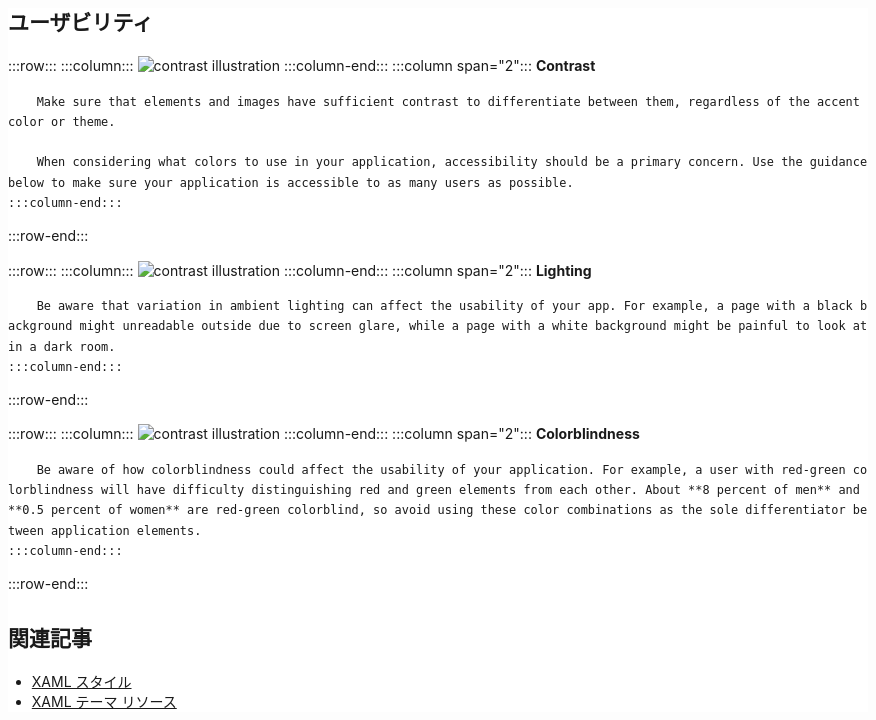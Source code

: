 ## <a name="usability"></a>ユーザビリティ

:::row:::
    :::column:::
        ![contrast illustration](images/color/illo-contrast.svg)
    :::column-end:::
    :::column span="2":::
        **Contrast**

        Make sure that elements and images have sufficient contrast to differentiate between them, regardless of the accent color or theme.

        When considering what colors to use in your application, accessibility should be a primary concern. Use the guidance below to make sure your application is accessible to as many users as possible.
    :::column-end:::
:::row-end:::

:::row:::
    :::column:::
        ![contrast illustration](images/color/illo-lighting.svg)
    :::column-end:::
    :::column span="2":::
        **Lighting**

        Be aware that variation in ambient lighting can affect the usability of your app. For example, a page with a black background might unreadable outside due to screen glare, while a page with a white background might be painful to look at in a dark room.
    :::column-end:::
:::row-end:::

:::row:::
    :::column:::
        ![contrast illustration](images/color/illo-colorblindness.svg)
    :::column-end:::
    :::column span="2":::
        **Colorblindness**

        Be aware of how colorblindness could affect the usability of your application. For example, a user with red-green colorblindness will have difficulty distinguishing red and green elements from each other. About **8 percent of men** and **0.5 percent of women** are red-green colorblind, so avoid using these color combinations as the sole differentiator between application elements.
    :::column-end:::
:::row-end:::

## <a name="related-articles"></a>関連記事

- [XAML スタイル](../controls-and-patterns/xaml-styles.md)
- [XAML テーマ リソース](../controls-and-patterns/xaml-theme-resources.md)
